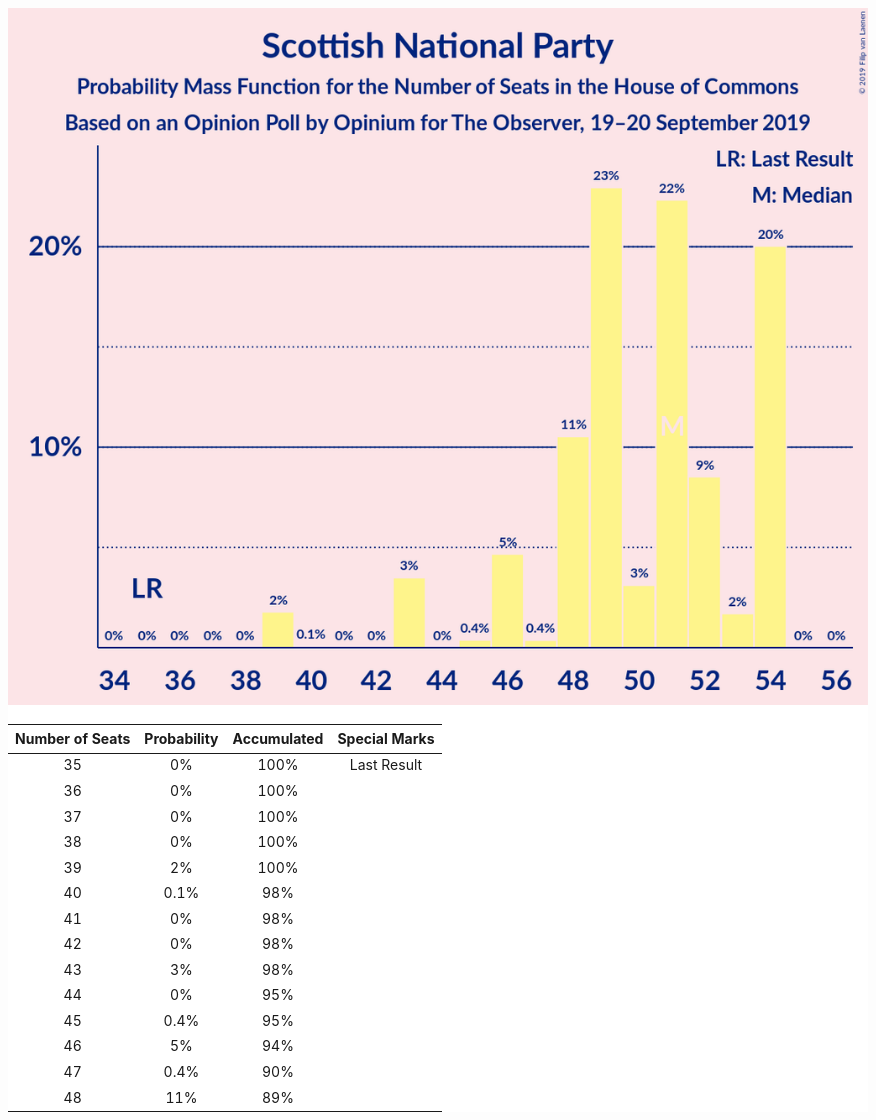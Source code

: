 ![Graph with seats probability mass function not yet produced](2019-09-20-Opinium-seats-pmf-scottishnationalparty.png "Seats Probability Mass Function")

| Number of Seats | Probability | Accumulated | Special Marks |
|:---------------:|:-----------:|:-----------:|:-------------:|
| 35 | 0% | 100% | Last Result |
| 36 | 0% | 100% |  |
| 37 | 0% | 100% |  |
| 38 | 0% | 100% |  |
| 39 | 2% | 100% |  |
| 40 | 0.1% | 98% |  |
| 41 | 0% | 98% |  |
| 42 | 0% | 98% |  |
| 43 | 3% | 98% |  |
| 44 | 0% | 95% |  |
| 45 | 0.4% | 95% |  |
| 46 | 5% | 94% |  |
| 47 | 0.4% | 90% |  |
| 48 | 11% | 89% |  |